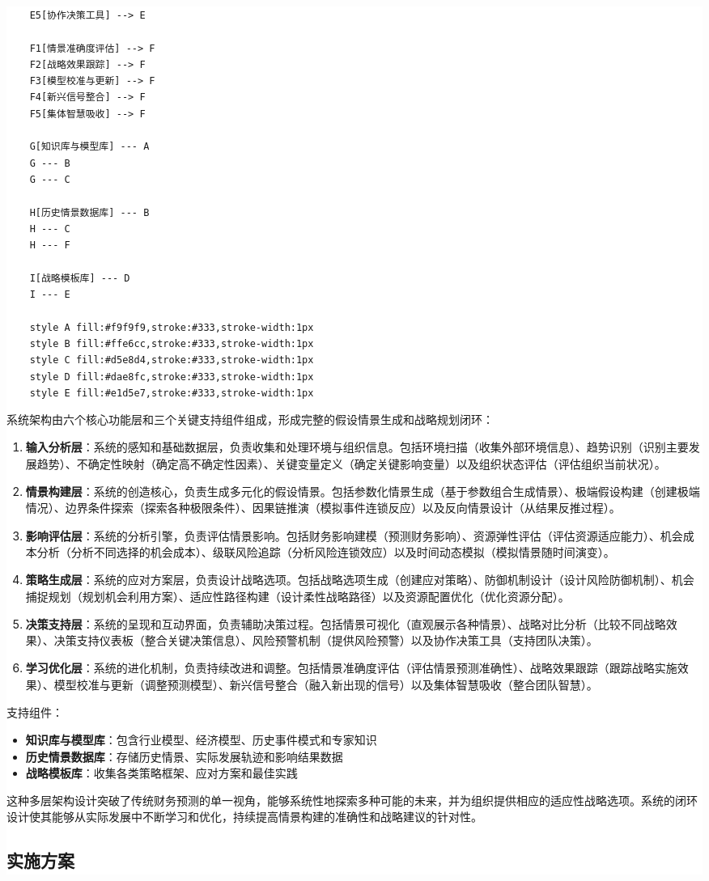 ```mermaid
    E5[协作决策工具] --> E
    
    F1[情景准确度评估] --> F
    F2[战略效果跟踪] --> F
    F3[模型校准与更新] --> F
    F4[新兴信号整合] --> F
    F5[集体智慧吸收] --> F
    
    G[知识库与模型库] --- A
    G --- B
    G --- C
    
    H[历史情景数据库] --- B
    H --- C
    H --- F
    
    I[战略模板库] --- D
    I --- E
    
    style A fill:#f9f9f9,stroke:#333,stroke-width:1px
    style B fill:#ffe6cc,stroke:#333,stroke-width:1px
    style C fill:#d5e8d4,stroke:#333,stroke-width:1px
    style D fill:#dae8fc,stroke:#333,stroke-width:1px
    style E fill:#e1d5e7,stroke:#333,stroke-width:1px
```

系统架构由六个核心功能层和三个关键支持组件组成，形成完整的假设情景生成和战略规划闭环：

1. **输入分析层**：系统的感知和基础数据层，负责收集和处理环境与组织信息。包括环境扫描（收集外部环境信息）、趋势识别（识别主要发展趋势）、不确定性映射（确定高不确定性因素）、关键变量定义（确定关键影响变量）以及组织状态评估（评估组织当前状况）。

2. **情景构建层**：系统的创造核心，负责生成多元化的假设情景。包括参数化情景生成（基于参数组合生成情景）、极端假设构建（创建极端情况）、边界条件探索（探索各种极限条件）、因果链推演（模拟事件连锁反应）以及反向情景设计（从结果反推过程）。

3. **影响评估层**：系统的分析引擎，负责评估情景影响。包括财务影响建模（预测财务影响）、资源弹性评估（评估资源适应能力）、机会成本分析（分析不同选择的机会成本）、级联风险追踪（分析风险连锁效应）以及时间动态模拟（模拟情景随时间演变）。

4. **策略生成层**：系统的应对方案层，负责设计战略选项。包括战略选项生成（创建应对策略）、防御机制设计（设计风险防御机制）、机会捕捉规划（规划机会利用方案）、适应性路径构建（设计柔性战略路径）以及资源配置优化（优化资源分配）。

5. **决策支持层**：系统的呈现和互动界面，负责辅助决策过程。包括情景可视化（直观展示各种情景）、战略对比分析（比较不同战略效果）、决策支持仪表板（整合关键决策信息）、风险预警机制（提供风险预警）以及协作决策工具（支持团队决策）。

6. **学习优化层**：系统的进化机制，负责持续改进和调整。包括情景准确度评估（评估情景预测准确性）、战略效果跟踪（跟踪战略实施效果）、模型校准与更新（调整预测模型）、新兴信号整合（融入新出现的信号）以及集体智慧吸收（整合团队智慧）。

支持组件：
- **知识库与模型库**：包含行业模型、经济模型、历史事件模式和专家知识
- **历史情景数据库**：存储历史情景、实际发展轨迹和影响结果数据
- **战略模板库**：收集各类策略框架、应对方案和最佳实践

这种多层架构设计突破了传统财务预测的单一视角，能够系统性地探索多种可能的未来，并为组织提供相应的适应性战略选项。系统的闭环设计使其能够从实际发展中不断学习和优化，持续提高情景构建的准确性和战略建议的针对性。

## 实施方案
